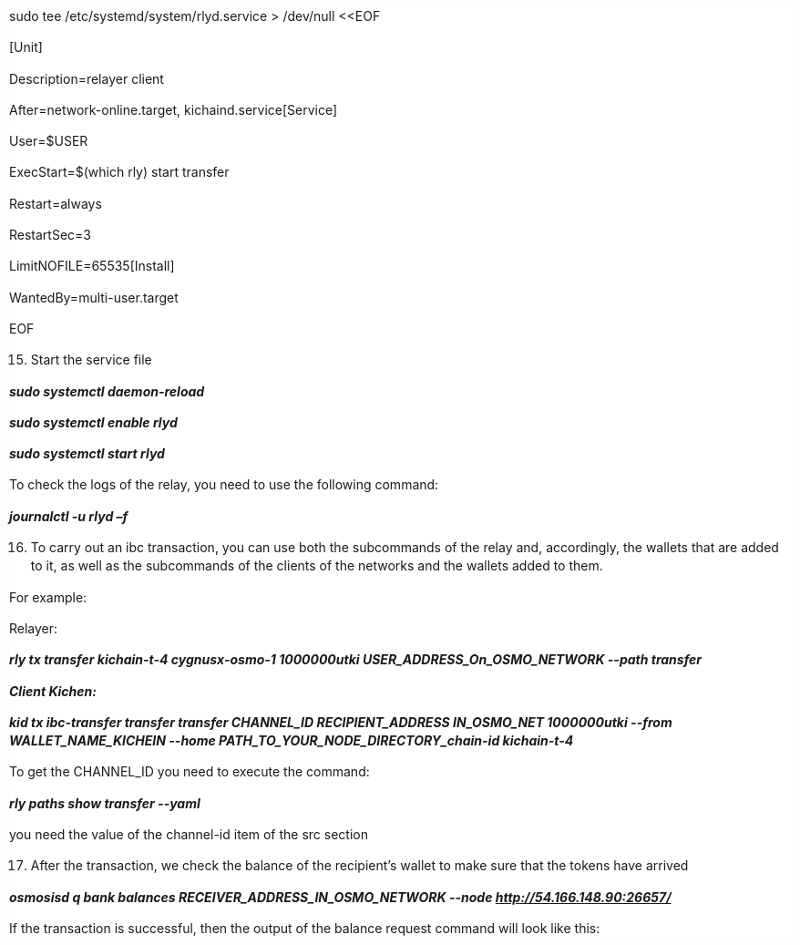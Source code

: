sudo tee /etc/systemd/system/rlyd.service > /dev/null <<EOF
                                                            
 [Unit]
                                                            
 Description=relayer client
                                                            
 After=network-online.target, kichaind.service[Service]
                                                            
 User=$USER
                                                            
 ExecStart=$(which rly) start transfer
                                                            
 Restart=always
                                                            
 RestartSec=3
                                                            
 LimitNOFILE=65535[Install]
                                                            
 WantedBy=multi-user.target
                                                            
 EOF
                                                            
15. Start the service file
                                                            
***sudo systemctl daemon-reload***
                                                            
***sudo systemctl enable rlyd***
                                                            
***sudo systemctl start rlyd***
                                                            
To check the logs of the relay, you need to use the following command:
                                                            
***journalctl -u rlyd –f***
                                                            
16. To carry out an ibc transaction, you can use both the subcommands of the relay and, accordingly, the wallets that are added to it, as well as the subcommands of the clients of the
networks and the wallets added to them.
                                                            
For example:
                                                            
Relayer:
                                                            
***rly tx transfer kichain-t-4 cygnusx-osmo-1 1000000utki USER_ADDRESS_On_OSMO_NETWORK --path transfer***
                                                            
***Client Kichen:***
                                                            
***kid tx ibc-transfer transfer transfer CHANNEL_ID RECIPIENT_ADDRESS IN_OSMO_NET 1000000utki --from WALLET_NAME_KICHEIN --home PATH_TO_YOUR_NODE_DIRECTORY_chain-id kichain-t-4***
                                                            
To get the CHANNEL_ID you need to execute the command:
                                                            
***rly paths show transfer --yaml***
                                                            
you need the value of the channel-id item of the src section
                                                            
17. After the transaction, we check the balance of the recipient’s wallet to make sure that the tokens have arrived
                                                            
***osmosisd q bank balances RECEIVER_ADDRESS_IN_OSMO_NETWORK --node http://54.166.148.90:26657/***
                                                            
If the transaction is successful, then the output of the balance request command will look like this:
                                                            